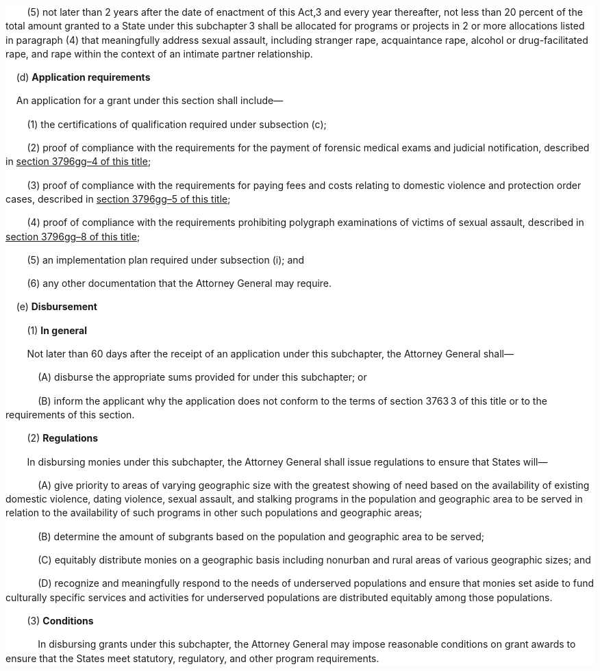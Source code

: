         (5) not later than 2 years after the date of enactment of this Act,3 and every year thereafter, not less than 20 percent of the total amount granted to a State under this subchapter 3 shall be allocated for programs or projects in 2 or more allocations listed in paragraph (4) that meaningfully address sexual assault, including stranger rape, acquaintance rape, alcohol or drug-facilitated rape, and rape within the context of an intimate partner relationship.

    (d) __Application requirements__ 

    An application for a grant under this section shall include—

        (1) the certifications of qualification required under subsection (c);

        (2) proof of compliance with the requirements for the payment of forensic medical exams and judicial notification, described in [section 3796gg–4 of this title][/us/usc/t42/s3796gg–4];

        (3) proof of compliance with the requirements for paying fees and costs relating to domestic violence and protection order cases, described in [section 3796gg–5 of this title][/us/usc/t42/s3796gg–5];

        (4) proof of compliance with the requirements prohibiting polygraph examinations of victims of sexual assault, described in [section 3796gg–8 of this title][/us/usc/t42/s3796gg–8];

        (5) an implementation plan required under subsection (i); and

        (6) any other documentation that the Attorney General may require.

    (e) __Disbursement__ 

        (1) __In general__ 

        Not later than 60 days after the receipt of an application under this subchapter, the Attorney General shall—

            (A) disburse the appropriate sums provided for under this subchapter; or

            (B) inform the applicant why the application does not conform to the terms of section 3763 3 of this title or to the requirements of this section.

        (2) __Regulations__ 

        In disbursing monies under this subchapter, the Attorney General shall issue regulations to ensure that States will—

            (A) give priority to areas of varying geographic size with the greatest showing of need based on the availability of existing domestic violence, dating violence, sexual assault, and stalking programs in the population and geographic area to be served in relation to the availability of such programs in other such populations and geographic areas;

            (B) determine the amount of subgrants based on the population and geographic area to be served;

            (C) equitably distribute monies on a geographic basis including nonurban and rural areas of various geographic sizes; and

            (D) recognize and meaningfully respond to the needs of underserved populations and ensure that monies set aside to fund culturally specific services and activities for underserved populations are distributed equitably among those populations.

        (3) __Conditions__ 

            In disbursing grants under this subchapter, the Attorney General may impose reasonable conditions on grant awards to ensure that the States meet statutory, regulatory, and other program requirements.


[/us/usc/t42/s3796gg/b]: https://publicdocs.github.io/go/links?ns=uslm&ref=%2Fus%2Fusc%2Ft42%2Fs3796gg%2Fb
[/us/usc/t42/s3796gg–10]: https://publicdocs.github.io/go/links?ns=uslm&ref=%2Fus%2Fusc%2Ft42%2Fs3796gg%E2%80%9310
[/us/usc/t42/s3796gg–2]: https://publicdocs.github.io/go/links?ns=uslm&ref=%2Fus%2Fusc%2Ft42%2Fs3796gg%E2%80%932
[/us/usc/t42/s3796gg/c]: https://publicdocs.github.io/go/links?ns=uslm&ref=%2Fus%2Fusc%2Ft42%2Fs3796gg%2Fc
[/us/usc/t42/s3796gg/c]: https://publicdocs.github.io/go/links?ns=uslm&ref=%2Fus%2Fusc%2Ft42%2Fs3796gg%2Fc
[/us/usc/t42/s3796gg/d]: https://publicdocs.github.io/go/links?ns=uslm&ref=%2Fus%2Fusc%2Ft42%2Fs3796gg%2Fd
[/us/usc/t42/s3796gg/b]: https://publicdocs.github.io/go/links?ns=uslm&ref=%2Fus%2Fusc%2Ft42%2Fs3796gg%2Fb
[/us/usc/t42/s10407]: https://publicdocs.github.io/go/links?ns=uslm&ref=%2Fus%2Fusc%2Ft42%2Fs10407
[/us/usc/t42/s3796gg–4]: https://publicdocs.github.io/go/links?ns=uslm&ref=%2Fus%2Fusc%2Ft42%2Fs3796gg%E2%80%934
[/us/usc/t42/s3796gg–5]: https://publicdocs.github.io/go/links?ns=uslm&ref=%2Fus%2Fusc%2Ft42%2Fs3796gg%E2%80%935
[/us/usc/t42/s3796gg–8]: https://publicdocs.github.io/go/links?ns=uslm&ref=%2Fus%2Fusc%2Ft42%2Fs3796gg%E2%80%938
[/us/usc/t42/s13925/b/1]: https://publicdocs.github.io/go/links?ns=uslm&ref=%2Fus%2Fusc%2Ft42%2Fs13925%2Fb%2F1
[/us/pl/90/351/s2007]: https://publicdocs.github.io/go/links?ns=uslm&ref=%2Fus%2Fpl%2F90%2F351%2Fs2007
[/us/pl/103/322/s40121/a/3]: https://publicdocs.github.io/go/links?ns=uslm&ref=%2Fus%2Fpl%2F103%2F322%2Fs40121%2Fa%2F3
[/us/stat/108/1911]: https://publicdocs.github.io/go/links?ns=uslm&ref=%2Fus%2Fstat%2F108%2F1911
[/us/pl/106/386]: https://publicdocs.github.io/go/links?ns=uslm&ref=%2Fus%2Fpl%2F106%2F386
[/us/stat/114/1494]: https://publicdocs.github.io/go/links?ns=uslm&ref=%2Fus%2Fstat%2F114%2F1494
[/us/pl/107/273/s402/1]: https://publicdocs.github.io/go/links?ns=uslm&ref=%2Fus%2Fpl%2F107%2F273%2Fs402%2F1
[/us/stat/116/1789]: https://publicdocs.github.io/go/links?ns=uslm&ref=%2Fus%2Fstat%2F116%2F1789
[/us/pl/108/405/s310/b]: https://publicdocs.github.io/go/links?ns=uslm&ref=%2Fus%2Fpl%2F108%2F405%2Fs310%2Fb
[/us/stat/118/2276]: https://publicdocs.github.io/go/links?ns=uslm&ref=%2Fus%2Fstat%2F118%2F2276
[/us/pl/109/162/s101/c]: https://publicdocs.github.io/go/links?ns=uslm&ref=%2Fus%2Fpl%2F109%2F162%2Fs101%2Fc
[/us/stat/119/2973]: https://publicdocs.github.io/go/links?ns=uslm&ref=%2Fus%2Fstat%2F119%2F2973
[/us/pl/109/271]: https://publicdocs.github.io/go/links?ns=uslm&ref=%2Fus%2Fpl%2F109%2F271
[/us/stat/120/752]: https://publicdocs.github.io/go/links?ns=uslm&ref=%2Fus%2Fstat%2F120%2F752
[/us/pl/113/4/s101/3]: https://publicdocs.github.io/go/links?ns=uslm&ref=%2Fus%2Fpl%2F113%2F4%2Fs101%2F3
[/us/stat/127/66]: https://publicdocs.github.io/go/links?ns=uslm&ref=%2Fus%2Fstat%2F127%2F66
[/us/pl/113/4]: https://publicdocs.github.io/go/links?ns=uslm&ref=%2Fus%2Fpl%2F113%2F4
[/us/pl/90/351]: https://publicdocs.github.io/go/links?ns=uslm&ref=%2Fus%2Fpl%2F90%2F351
[/us/pl/90/351]: https://publicdocs.github.io/go/links?ns=uslm&ref=%2Fus%2Fpl%2F90%2F351
[/us/pl/113/4]: https://publicdocs.github.io/go/links?ns=uslm&ref=%2Fus%2Fpl%2F113%2F4
[/us/pl/90/351]: https://publicdocs.github.io/go/links?ns=uslm&ref=%2Fus%2Fpl%2F90%2F351
[/us/usc/t42/s3763]: https://publicdocs.github.io/go/links?ns=uslm&ref=%2Fus%2Fusc%2Ft42%2Fs3763
[/us/pl/90/351/s517]: https://publicdocs.github.io/go/links?ns=uslm&ref=%2Fus%2Fpl%2F90%2F351%2Fs517
[/us/pl/90/351]: https://publicdocs.github.io/go/links?ns=uslm&ref=%2Fus%2Fpl%2F90%2F351
[/us/usc/t42/s3763]: https://publicdocs.github.io/go/links?ns=uslm&ref=%2Fus%2Fusc%2Ft42%2Fs3763
[/us/pl/90/351/s513]: https://publicdocs.github.io/go/links?ns=uslm&ref=%2Fus%2Fpl%2F90%2F351%2Fs513
[/us/pl/101/647/s1801/a/6]: https://publicdocs.github.io/go/links?ns=uslm&ref=%2Fus%2Fpl%2F101%2F647%2Fs1801%2Fa%2F6
[/us/stat/104/4847]: https://publicdocs.github.io/go/links?ns=uslm&ref=%2Fus%2Fstat%2F104%2F4847
[/us/pl/90/351/s2007]: https://publicdocs.github.io/go/links?ns=uslm&ref=%2Fus%2Fpl%2F90%2F351%2Fs2007
[/us/usc/t42/s3796gg–10]: https://publicdocs.github.io/go/links?ns=uslm&ref=%2Fus%2Fusc%2Ft42%2Fs3796gg%E2%80%9310
[/us/pl/113/4/s101/3/A]: https://publicdocs.github.io/go/links?ns=uslm&ref=%2Fus%2Fpl%2F113%2F4%2Fs101%2F3%2FA
[/us/pl/113/4/s101/3/B]: https://publicdocs.github.io/go/links?ns=uslm&ref=%2Fus%2Fpl%2F113%2F4%2Fs101%2F3%2FB
[/us/pl/113/4/s101/3/C/i]: https://publicdocs.github.io/go/links?ns=uslm&ref=%2Fus%2Fpl%2F113%2F4%2Fs101%2F3%2FC%2Fi
[/us/pl/113/4/s101/3/C/ii]: https://publicdocs.github.io/go/links?ns=uslm&ref=%2Fus%2Fpl%2F113%2F4%2Fs101%2F3%2FC%2Fii
[/us/pl/113/4/s101/3/C/iv/I]: https://publicdocs.github.io/go/links?ns=uslm&ref=%2Fus%2Fpl%2F113%2F4%2Fs101%2F3%2FC%2Fiv%2FI
[/us/pl/113/4/s101/3/C/iv/II]: https://publicdocs.github.io/go/links?ns=uslm&ref=%2Fus%2Fpl%2F113%2F4%2Fs101%2F3%2FC%2Fiv%2FII
[/us/pl/113/4/s101/3/C/iv/IV]: https://publicdocs.github.io/go/links?ns=uslm&ref=%2Fus%2Fpl%2F113%2F4%2Fs101%2F3%2FC%2Fiv%2FIV
[/us/pl/113/4/s101/3/C/iv/II]: https://publicdocs.github.io/go/links?ns=uslm&ref=%2Fus%2Fpl%2F113%2F4%2Fs101%2F3%2FC%2Fiv%2FII
[/us/pl/113/4/s101/3/C/v]: https://publicdocs.github.io/go/links?ns=uslm&ref=%2Fus%2Fpl%2F113%2F4%2Fs101%2F3%2FC%2Fv
[/us/pl/113/4/s101/3/D]: https://publicdocs.github.io/go/links?ns=uslm&ref=%2Fus%2Fpl%2F113%2F4%2Fs101%2F3%2FD
[/us/pl/113/4/s101/3/E/i/I]: https://publicdocs.github.io/go/links?ns=uslm&ref=%2Fus%2Fpl%2F113%2F4%2Fs101%2F3%2FE%2Fi%2FI
[/us/pl/113/4/s101/3/E/i/II]: https://publicdocs.github.io/go/links?ns=uslm&ref=%2Fus%2Fpl%2F113%2F4%2Fs101%2F3%2FE%2Fi%2FII
[/us/pl/113/4/s101/3/E/ii]: https://publicdocs.github.io/go/links?ns=uslm&ref=%2Fus%2Fpl%2F113%2F4%2Fs101%2F3%2FE%2Fii
[/us/pl/113/4/s101/3/F]: https://publicdocs.github.io/go/links?ns=uslm&ref=%2Fus%2Fpl%2F113%2F4%2Fs101%2F3%2FF
[/us/usc/t42/s13925/b/1]: https://publicdocs.github.io/go/links?ns=uslm&ref=%2Fus%2Fusc%2Ft42%2Fs13925%2Fb%2F1
[/us/pl/113/4/s101/3/G]: https://publicdocs.github.io/go/links?ns=uslm&ref=%2Fus%2Fpl%2F113%2F4%2Fs101%2F3%2FG
[/us/pl/109/271/s7/a/2]: https://publicdocs.github.io/go/links?ns=uslm&ref=%2Fus%2Fpl%2F109%2F271%2Fs7%2Fa%2F2
[/us/usc/t42/s3796gg–10]: https://publicdocs.github.io/go/links?ns=uslm&ref=%2Fus%2Fusc%2Ft42%2Fs3796gg%E2%80%9310
[/us/pl/109/162/s906/b]: https://publicdocs.github.io/go/links?ns=uslm&ref=%2Fus%2Fpl%2F109%2F162%2Fs906%2Fb
[/us/pl/109/162/s101/d/1/A]: https://publicdocs.github.io/go/links?ns=uslm&ref=%2Fus%2Fpl%2F109%2F162%2Fs101%2Fd%2F1%2FA
[/us/pl/109/271/s2/g]: https://publicdocs.github.io/go/links?ns=uslm&ref=%2Fus%2Fpl%2F109%2F271%2Fs2%2Fg
[/us/pl/109/162/s101/d/1/B]: https://publicdocs.github.io/go/links?ns=uslm&ref=%2Fus%2Fpl%2F109%2F162%2Fs101%2Fd%2F1%2FB
[/us/pl/109/162/s101/d/1/C]: https://publicdocs.github.io/go/links?ns=uslm&ref=%2Fus%2Fpl%2F109%2F162%2Fs101%2Fd%2F1%2FC
[/us/pl/109/162/s101/d/1/D]: https://publicdocs.github.io/go/links?ns=uslm&ref=%2Fus%2Fpl%2F109%2F162%2Fs101%2Fd%2F1%2FD
[/us/pl/109/162/s101/c/1]: https://publicdocs.github.io/go/links?ns=uslm&ref=%2Fus%2Fpl%2F109%2F162%2Fs101%2Fc%2F1
[/us/pl/109/271/s2]: https://publicdocs.github.io/go/links?ns=uslm&ref=%2Fus%2Fpl%2F109%2F271%2Fs2
[/us/pl/109/162/s1134/a/1]: https://publicdocs.github.io/go/links?ns=uslm&ref=%2Fus%2Fpl%2F109%2F162%2Fs1134%2Fa%2F1
[/us/pl/109/271]: https://publicdocs.github.io/go/links?ns=uslm&ref=%2Fus%2Fpl%2F109%2F271
[/us/pl/109/271/s2]: https://publicdocs.github.io/go/links?ns=uslm&ref=%2Fus%2Fpl%2F109%2F271%2Fs2
[/us/pl/109/162/s101/d/2]: https://publicdocs.github.io/go/links?ns=uslm&ref=%2Fus%2Fpl%2F109%2F162%2Fs101%2Fd%2F2
[/us/pl/109/162/s1134/a/2]: https://publicdocs.github.io/go/links?ns=uslm&ref=%2Fus%2Fpl%2F109%2F162%2Fs1134%2Fa%2F2
[/us/pl/109/271]: https://publicdocs.github.io/go/links?ns=uslm&ref=%2Fus%2Fpl%2F109%2F271
[/us/pl/109/162/s101/d/3]: https://publicdocs.github.io/go/links?ns=uslm&ref=%2Fus%2Fpl%2F109%2F162%2Fs101%2Fd%2F3
[/us/pl/109/162/s101/c/2]: https://publicdocs.github.io/go/links?ns=uslm&ref=%2Fus%2Fpl%2F109%2F162%2Fs101%2Fc%2F2
[/us/pl/109/271/s2/f/1]: https://publicdocs.github.io/go/links?ns=uslm&ref=%2Fus%2Fpl%2F109%2F271%2Fs2%2Ff%2F1
[/us/pl/109/162/s101/e]: https://publicdocs.github.io/go/links?ns=uslm&ref=%2Fus%2Fpl%2F109%2F162%2Fs101%2Fe
[/us/pl/108/405/s310/b]: https://publicdocs.github.io/go/links?ns=uslm&ref=%2Fus%2Fpl%2F108%2F405%2Fs310%2Fb
[/us/pl/107/273/s402/2]: https://publicdocs.github.io/go/links?ns=uslm&ref=%2Fus%2Fpl%2F107%2F273%2Fs402%2F2
[/us/pl/90/351/s2007]: https://publicdocs.github.io/go/links?ns=uslm&ref=%2Fus%2Fpl%2F90%2F351%2Fs2007
[/us/pl/108/405/s310/c]: https://publicdocs.github.io/go/links?ns=uslm&ref=%2Fus%2Fpl%2F108%2F405%2Fs310%2Fc
[/us/pl/107/273/s402/1/A]: https://publicdocs.github.io/go/links?ns=uslm&ref=%2Fus%2Fpl%2F107%2F273%2Fs402%2F1%2FA
[/us/usc/t42/s3796gg–4]: https://publicdocs.github.io/go/links?ns=uslm&ref=%2Fus%2Fusc%2Ft42%2Fs3796gg%E2%80%934
[/us/pl/107/273/s402/1/B]: https://publicdocs.github.io/go/links?ns=uslm&ref=%2Fus%2Fpl%2F107%2F273%2Fs402%2F1%2FB
[/us/usc/t42/s3796gg–5]: https://publicdocs.github.io/go/links?ns=uslm&ref=%2Fus%2Fusc%2Ft42%2Fs3796gg%E2%80%935
[/us/pl/106/386/s1102/a/2/A]: https://publicdocs.github.io/go/links?ns=uslm&ref=%2Fus%2Fpl%2F106%2F386%2Fs1102%2Fa%2F2%2FA
[/us/pl/106/386/s1103/b/2/B]: https://publicdocs.github.io/go/links?ns=uslm&ref=%2Fus%2Fpl%2F106%2F386%2Fs1103%2Fb%2F2%2FB
[/us/pl/106/386/s1103/b/2/D]: https://publicdocs.github.io/go/links?ns=uslm&ref=%2Fus%2Fpl%2F106%2F386%2Fs1103%2Fb%2F2%2FD
[/us/pl/106/386/s1103/b/2/A]: https://publicdocs.github.io/go/links?ns=uslm&ref=%2Fus%2Fpl%2F106%2F386%2Fs1103%2Fb%2F2%2FA
[/us/pl/106/386/s1103/b/2/A]: https://publicdocs.github.io/go/links?ns=uslm&ref=%2Fus%2Fpl%2F106%2F386%2Fs1103%2Fb%2F2%2FA
[/us/pl/106/386/s1102/a/2/B]: https://publicdocs.github.io/go/links?ns=uslm&ref=%2Fus%2Fpl%2F106%2F386%2Fs1102%2Fa%2F2%2FB
[/us/pl/106/386/s1102/a/2/C]: https://publicdocs.github.io/go/links?ns=uslm&ref=%2Fus%2Fpl%2F106%2F386%2Fs1102%2Fa%2F2%2FC
[/us/pl/113/4]: https://publicdocs.github.io/go/links?ns=uslm&ref=%2Fus%2Fpl%2F113%2F4
[/us/pl/113/4/s4]: https://publicdocs.github.io/go/links?ns=uslm&ref=%2Fus%2Fpl%2F113%2F4%2Fs4
[/us/usc/t18/s2261]: https://publicdocs.github.io/go/links?ns=uslm&ref=%2Fus%2Fusc%2Ft18%2Fs2261
[/us/pl/109/162]: https://publicdocs.github.io/go/links?ns=uslm&ref=%2Fus%2Fpl%2F109%2F162
[/us/pl/109/162/s4]: https://publicdocs.github.io/go/links?ns=uslm&ref=%2Fus%2Fpl%2F109%2F162%2Fs4
[/us/usc/t42/s3793]: https://publicdocs.github.io/go/links?ns=uslm&ref=%2Fus%2Fusc%2Ft42%2Fs3793
[/us/pl/108/405/s310/b]: https://publicdocs.github.io/go/links?ns=uslm&ref=%2Fus%2Fpl%2F108%2F405%2Fs310%2Fb
[/us/stat/118/2276]: https://publicdocs.github.io/go/links?ns=uslm&ref=%2Fus%2Fstat%2F118%2F2276
[/us/pl/107/273]: https://publicdocs.github.io/go/links?ns=uslm&ref=%2Fus%2Fpl%2F107%2F273
[/us/pl/107/273]: https://publicdocs.github.io/go/links?ns=uslm&ref=%2Fus%2Fpl%2F107%2F273
[/us/pl/107/273/s403]: https://publicdocs.github.io/go/links?ns=uslm&ref=%2Fus%2Fpl%2F107%2F273%2Fs403
[/us/usc/t42/s3796gg–0]: https://publicdocs.github.io/go/links?ns=uslm&ref=%2Fus%2Fusc%2Ft42%2Fs3796gg%E2%80%930